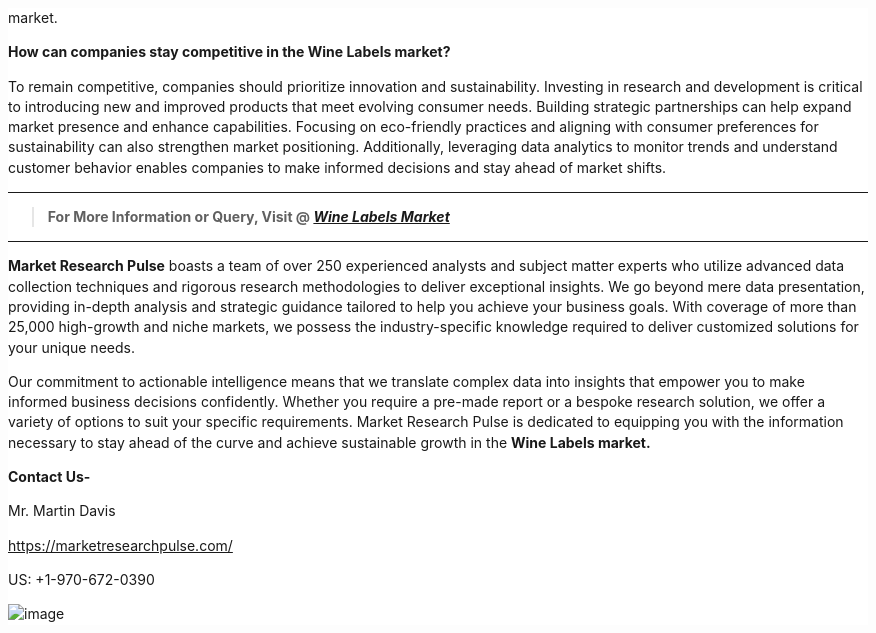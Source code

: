 market.</p><p><strong>How can companies stay competitive in the Wine Labels market?</strong></p><p>To remain competitive, companies should prioritize innovation and sustainability. Investing in research and development is critical to introducing new and improved products that meet evolving consumer needs. Building strategic partnerships can help expand market presence and enhance capabilities. Focusing on eco-friendly practices and aligning with consumer preferences for sustainability can also strengthen market positioning. Additionally, leveraging data analytics to monitor trends and understand customer behavior enables companies to make informed decisions and stay ahead of market shifts.</p><hr /><blockquote><p><strong>For More Information or Query, Visit @&nbsp;<em><a href="https://marketresearchpulse.com/report/81195/wine-labels-market?utm_source=Linkedin&utm_medium=0112">Wine Labels Market</a></em></strong></p></blockquote><hr /><p><strong>Market Research Pulse</strong> boasts a team of over 250 experienced analysts and subject matter experts who utilize advanced data collection techniques and rigorous research methodologies to deliver exceptional insights. We go beyond mere data presentation, providing in-depth analysis and strategic guidance tailored to help you achieve your business goals. With coverage of more than 25,000 high-growth and niche markets, we possess the industry-specific knowledge required to deliver customized solutions for your unique needs.</p><p>Our commitment to actionable intelligence means that we translate complex data into insights that empower you to make informed business decisions confidently. Whether you require a pre-made report or a bespoke research solution, we offer a variety of options to suit your specific requirements. Market Research Pulse is dedicated to equipping you with the information necessary to stay ahead of the curve and achieve sustainable growth in the <strong>Wine Labels market.</strong></p><p><strong>Contact Us-</strong></p><p>Mr. Martin Davis</p><p>https://marketresearchpulse.com/</p><p>US: +1-970-672-0390</p>
![image](https://github.com/user-attachments/assets/694a4f4c-ab0c-4df2-b657-e367cfafbc00)
